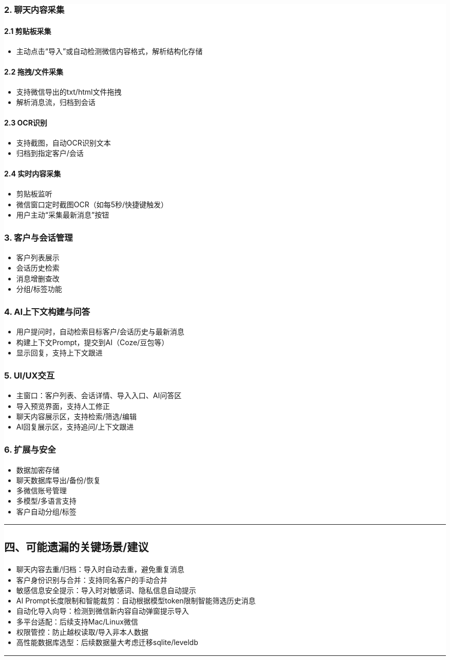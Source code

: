 ### 2. 聊天内容采集

#### 2.1 剪贴板采集
- 主动点击“导入”或自动检测微信内容格式，解析结构化存储

#### 2.2 拖拽/文件采集
- 支持微信导出的txt/html文件拖拽
- 解析消息流，归档到会话

#### 2.3 OCR识别
- 支持截图，自动OCR识别文本
- 归档到指定客户/会话

#### 2.4 实时内容采集
- 剪贴板监听
- 微信窗口定时截图OCR（如每5秒/快捷键触发）
- 用户主动“采集最新消息”按钮

### 3. 客户与会话管理

- 客户列表展示
- 会话历史检索
- 消息增删查改
- 分组/标签功能

### 4. AI上下文构建与问答

- 用户提问时，自动检索目标客户/会话历史与最新消息
- 构建上下文Prompt，提交到AI（Coze/豆包等）
- 显示回复，支持上下文跟进

### 5. UI/UX交互

- 主窗口：客户列表、会话详情、导入入口、AI问答区
- 导入预览界面，支持人工修正
- 聊天内容展示区，支持检索/筛选/编辑
- AI回复展示区，支持追问/上下文跟进

### 6. 扩展与安全

- 数据加密存储
- 聊天数据库导出/备份/恢复
- 多微信账号管理
- 多模型/多语言支持
- 客户自动分组/标签

---

## 四、可能遗漏的关键场景/建议

- 聊天内容去重/归档：导入时自动去重，避免重复消息
- 客户身份识别与合并：支持同名客户的手动合并
- 敏感信息安全提示：导入时对敏感词、隐私信息自动提示
- AI Prompt长度限制和智能裁剪：自动根据模型token限制智能筛选历史消息
- 自动化导入向导：检测到微信新内容自动弹窗提示导入
- 多平台适配：后续支持Mac/Linux微信
- 权限管控：防止越权读取/导入非本人数据
- 高性能数据库选型：后续数据量大考虑迁移sqlite/leveldb

---